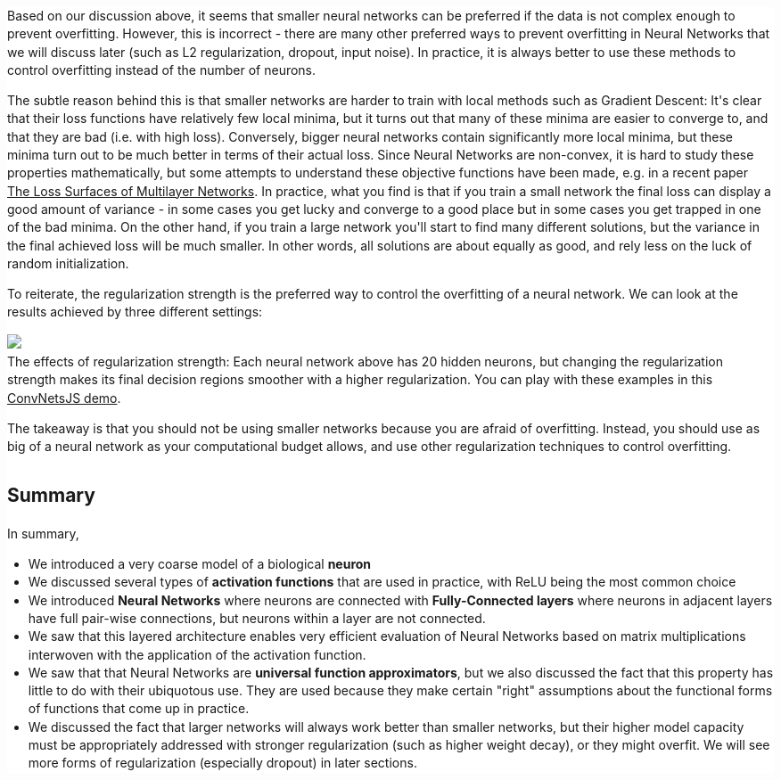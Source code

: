 Based on our discussion above, it seems that smaller neural networks can be preferred if the data is not complex enough to prevent overfitting. However, this is incorrect - there are many other preferred ways to prevent overfitting in Neural Networks that we will discuss later (such as L2 regularization, dropout, input noise). In practice, it is always better to use these methods to control overfitting instead of the number of neurons. 

The subtle reason behind this is that smaller networks are harder to train with local methods such as Gradient Descent: It's clear that their loss functions have relatively few local minima, but it turns out that many of these minima are easier to converge to, and that they are bad (i.e. with high loss). Conversely, bigger neural networks contain significantly more local minima, but these minima turn out to be much better in terms of their actual loss. Since Neural Networks are non-convex, it is hard to study these properties mathematically, but some attempts to understand these objective functions have been made, e.g. in a recent paper [The Loss Surfaces of Multilayer Networks](http://arxiv.org/abs/1412.0233). In practice, what you find is that if you train a small network the final loss can display a good amount of variance - in some cases you get lucky and converge to a good place but in some cases you get trapped in one of the bad minima. On the other hand, if you train a large network you'll start to find many different solutions, but the variance in the final achieved loss will be much smaller. In other words, all solutions are about equally as good, and rely less on the luck of random initialization.

To reiterate, the regularization strength is the preferred way to control the overfitting of a neural network. We can look at the results achieved by three different settings:

<div class="fig figcenter fighighlight">
  <img src="/assets/nn1/reg_strengths.jpeg">
  <div class="figcaption">
    The effects of regularization strength: Each neural network above has 20 hidden neurons, but changing the regularization strength makes its final decision regions smoother with a higher regularization. You can play with these examples in this <a href="http://cs.stanford.edu/people/karpathy/convnetjs/demo/classify2d.html">ConvNetsJS demo</a>.
  </div>
</div>

The takeaway is that you should not be using smaller networks because you are afraid of overfitting. Instead, you should use as big of a neural network as your computational budget allows, and use other regularization techniques to control overfitting.

<a name='summary'></a>
## Summary

In summary, 

- We introduced a very coarse model of a biological **neuron**
- We discussed several types of **activation functions** that are used in practice, with ReLU being the most common choice
- We introduced **Neural Networks** where neurons are connected with **Fully-Connected layers** where neurons in adjacent layers have full pair-wise connections, but neurons within a layer are not connected.
- We saw that this layered architecture enables very efficient evaluation of Neural Networks based on matrix multiplications interwoven with the application of the activation function.
- We saw that that Neural Networks are **universal function approximators**, but we also discussed the fact that this property has little to do with their ubiquotous use. They are used because they make certain "right" assumptions about the functional forms of functions that come up in practice.
- We discussed the fact that larger networks will always work better than smaller networks, but their higher model capacity must be appropriately addressed with stronger regularization (such as higher weight decay), or they might overfit. We will see more forms of regularization (especially dropout) in later sections.
